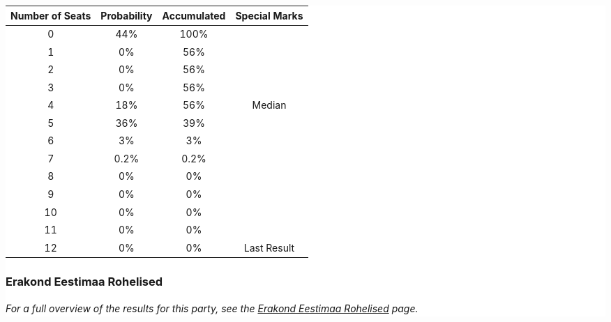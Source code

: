 | Number of Seats | Probability | Accumulated | Special Marks |
|:---------------:|:-----------:|:-----------:|:-------------:|
| 0 | 44% | 100% |  |
| 1 | 0% | 56% |  |
| 2 | 0% | 56% |  |
| 3 | 0% | 56% |  |
| 4 | 18% | 56% | Median |
| 5 | 36% | 39% |  |
| 6 | 3% | 3% |  |
| 7 | 0.2% | 0.2% |  |
| 8 | 0% | 0% |  |
| 9 | 0% | 0% |  |
| 10 | 0% | 0% |  |
| 11 | 0% | 0% |  |
| 12 | 0% | 0% | Last Result |

### Erakond Eestimaa Rohelised

*For a full overview of the results for this party, see the [Erakond Eestimaa Rohelised](party-erakondeestimaarohelised.html) page.*
